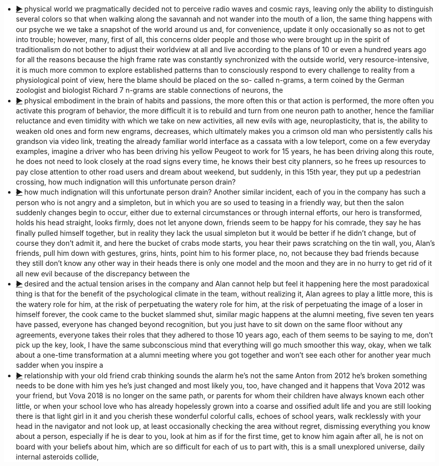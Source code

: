  - ~~[▶](https://www.youtube.com/watch?v=PSR_E8BN4-8&t=209)~~  physical world we pragmatically decided not to perceive radio waves and cosmic rays, leaving only the ability to distinguish several colors so that when walking along the savannah and not wander into the mouth of a lion, the same thing happens with our psyche we we take a snapshot of the world around us and, for convenience, update it only occasionally so as not to get into trouble; however, many, first of all, this concerns older people and those who were brought up in the spirit of traditionalism do not bother to adjust their worldview at all and live according to the plans of 10 or even a hundred years ago for all the reasons because the high frame rate was constantly synchronized with the outside world, very resource-intensive, it is much more common to explore established patterns than to consciously respond to every challenge to reality from a physiological point of view, here the blame should be placed on the so- called n-grams, a term coined by the German zoologist and biologist Richard 7  n-grams are stable connections of neurons, the 
 - ~~[▶](https://www.youtube.com/watch?v=PSR_E8BN4-8&t=271)~~  physical embodiment in the brain of habits and passions, the more often this or that action is performed, the more often you activate this program of behavior, the more difficult it is to rebuild and turn from one neuron path to another, hence the familiar reluctance and even timidity with which  we take on new activities, all new evils with age, neuroplasticity, that is, the ability to weaken old ones and form new engrams, decreases, which ultimately makes you a crimson old man who persistently calls his grandson via video link, treating the already familiar world interface as a cassata with a low teleport, come on  a few everyday examples, imagine a driver who has been driving his yellow Peugeot to work for 15 years, he has been driving along this route, he does not need to look closely at the road signs every time, he knows their best city planners, so he frees up resources to pay close attention to other road users and dream about weekend, but suddenly, in this 15th year, they put up a pedestrian crossing, how much indignation will this unfortunate person drain? 
 - ~~[▶](https://www.youtube.com/watch?v=PSR_E8BN4-8&t=344)~~  how much indignation will this unfortunate person drain? Another similar incident, each of you in the company has such a person who is not angry and a simpleton, but in which you are so used to teasing in a friendly way, but then the salon suddenly  changes begin to occur, either due to external circumstances or through internal efforts, our hero is transformed, holds his head straight, looks firmly, does not let anyone down, friends seem to be happy for his comrade, they say he has finally pulled himself together, but in reality they lack the usual simpleton but it would be better if he didn’t change, but of course they don’t admit it, and here the bucket of crabs mode starts, you hear their paws scratching on the tin wall, you, Alan’s friends, pull him down with gestures, grins, hints, point him to his former place, no, not because they  bad friends because they still don’t know any other way in their heads there is only one model and the moon and they are in no hurry to get rid of it all new evil because of the discrepancy between the 
 - ~~[▶](https://www.youtube.com/watch?v=PSR_E8BN4-8&t=407)~~  desired and the actual tension arises in the company and Alan cannot help but feel it happening here  the most paradoxical thing is that for the benefit of the psychological climate in the team, without realizing it, Alan agrees to play a little more, this is the watery role for him, at the risk of perpetuating the watery role for him, at the risk of perpetuating the image of a loser in himself forever, the cook came to the bucket slammed shut, similar magic happens at the alumni meeting, five seven ten years have passed, everyone has changed beyond recognition, but  you just have to sit down on the same floor without any agreements, everyone takes their roles that they adhered to those 10 years ago, each of them seems to be saying to me, don’t pick up the key, look, I have the same subconscious mind that everything will go much smoother this way, okay, when we talk about a one-time transformation at a alumni meeting where you got together and won’t see each other for another year much sadder when you inspire a 
 - ~~[▶](https://www.youtube.com/watch?v=PSR_E8BN4-8&t=466)~~  relationship with your old friend crab thinking sounds the alarm he’s not the same Anton from 2012 he’s broken something needs to be done with him yes he’s just changed and most likely you, too, have changed and it happens that Vova 2012 was your friend, but Vova 2018 is no longer on the same path, or parents for whom their children have always known each other little, or when your school love who has already hopelessly grown into a coarse and ossified adult life and you are still looking  there is that light girl in it and you cherish these wonderful colorful calls, echoes of school years, walk recklessly with your head in the navigator and not look up, at least occasionally checking the area without regret, dismissing everything you know about a person, especially if he is dear to you, look at him as if for the first time, get to know him again  after all, he is not on board with your beliefs about him, which are so difficult for each of us to part with, this is a small unexplored universe, daily internal asteroids collide, 